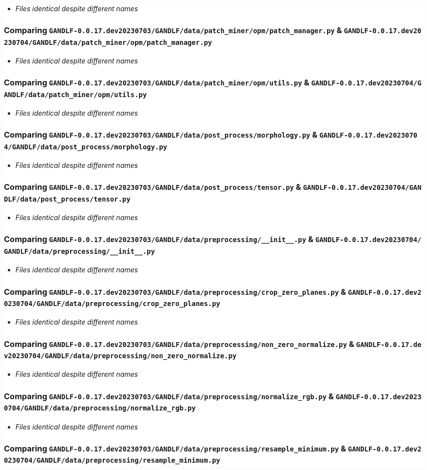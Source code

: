  * *Files identical despite different names*

### Comparing `GANDLF-0.0.17.dev20230703/GANDLF/data/patch_miner/opm/patch_manager.py` & `GANDLF-0.0.17.dev20230704/GANDLF/data/patch_miner/opm/patch_manager.py`

 * *Files identical despite different names*

### Comparing `GANDLF-0.0.17.dev20230703/GANDLF/data/patch_miner/opm/utils.py` & `GANDLF-0.0.17.dev20230704/GANDLF/data/patch_miner/opm/utils.py`

 * *Files identical despite different names*

### Comparing `GANDLF-0.0.17.dev20230703/GANDLF/data/post_process/morphology.py` & `GANDLF-0.0.17.dev20230704/GANDLF/data/post_process/morphology.py`

 * *Files identical despite different names*

### Comparing `GANDLF-0.0.17.dev20230703/GANDLF/data/post_process/tensor.py` & `GANDLF-0.0.17.dev20230704/GANDLF/data/post_process/tensor.py`

 * *Files identical despite different names*

### Comparing `GANDLF-0.0.17.dev20230703/GANDLF/data/preprocessing/__init__.py` & `GANDLF-0.0.17.dev20230704/GANDLF/data/preprocessing/__init__.py`

 * *Files identical despite different names*

### Comparing `GANDLF-0.0.17.dev20230703/GANDLF/data/preprocessing/crop_zero_planes.py` & `GANDLF-0.0.17.dev20230704/GANDLF/data/preprocessing/crop_zero_planes.py`

 * *Files identical despite different names*

### Comparing `GANDLF-0.0.17.dev20230703/GANDLF/data/preprocessing/non_zero_normalize.py` & `GANDLF-0.0.17.dev20230704/GANDLF/data/preprocessing/non_zero_normalize.py`

 * *Files identical despite different names*

### Comparing `GANDLF-0.0.17.dev20230703/GANDLF/data/preprocessing/normalize_rgb.py` & `GANDLF-0.0.17.dev20230704/GANDLF/data/preprocessing/normalize_rgb.py`

 * *Files identical despite different names*

### Comparing `GANDLF-0.0.17.dev20230703/GANDLF/data/preprocessing/resample_minimum.py` & `GANDLF-0.0.17.dev20230704/GANDLF/data/preprocessing/resample_minimum.py`
